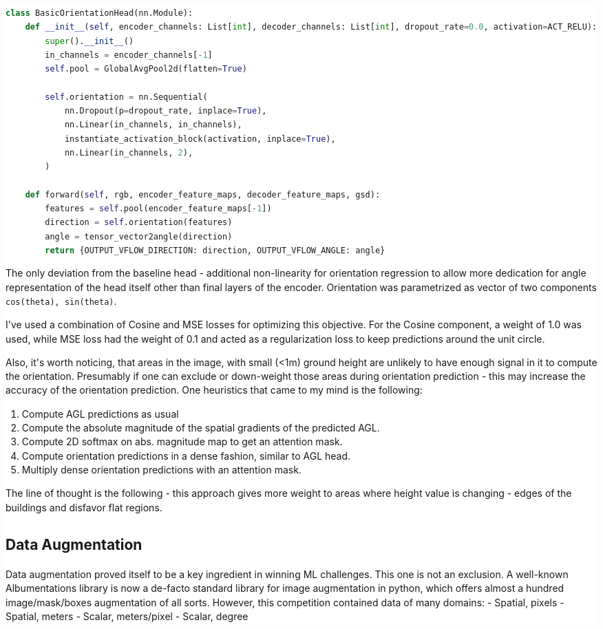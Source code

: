 ```python
class BasicOrientationHead(nn.Module):
    def __init__(self, encoder_channels: List[int], decoder_channels: List[int], dropout_rate=0.0, activation=ACT_RELU):
        super().__init__()
        in_channels = encoder_channels[-1]
        self.pool = GlobalAvgPool2d(flatten=True)

        self.orientation = nn.Sequential(
            nn.Dropout(p=dropout_rate, inplace=True),
            nn.Linear(in_channels, in_channels),
            instantiate_activation_block(activation, inplace=True),
            nn.Linear(in_channels, 2),
        )

    def forward(self, rgb, encoder_feature_maps, decoder_feature_maps, gsd):
        features = self.pool(encoder_feature_maps[-1])
        direction = self.orientation(features)
        angle = tensor_vector2angle(direction)
        return {OUTPUT_VFLOW_DIRECTION: direction, OUTPUT_VFLOW_ANGLE: angle}

```

The only deviation from the baseline head - additional non-linearity for orientation regression to allow more dedication for angle representation of the head itself other than final layers of the encoder. Orientation was parametrized as vector of two components `cos(theta), sin(theta)`. 

I've used a combination of Cosine and MSE losses for optimizing this objective. For the Cosine component, a weight of 1.0 was used, while MSE loss had the weight of 0.1 and acted as a regularization loss to keep predictions around the unit circle.

Also, it's worth noticing, that areas in the image, with small (<1m) ground height are unlikely to have enough signal in it to compute the orientation. Presumably if one can exclude or down-weight those areas during orientation prediction - this may increase the accuracy of the orientation prediction. One heuristics that came to my mind is the following:
  1. Compute AGL predictions as usual
  2. Compute the absolute magnitude of the spatial gradients of the predicted AGL.
  3. Compute 2D softmax on abs. magnitude map to get an attention mask.
  4. Compute orientation predictions in a dense fashion, similar to AGL head.
  5. Multiply dense orientation predictions with an attention mask.

The line of thought is the following - this approach gives more weight to areas where height value is changing - edges of the buildings and disfavor flat regions.

## Data Augmentation

Data augmentation proved itself to be a key ingredient in winning ML challenges. This one is not an exclusion. A well-known Albumentations library is now a de-facto standard library for image augmentation in python, which offers almost a hundred image/mask/boxes augmentation of all sorts. However, this competition contained data of many domains:
    - Spatial, pixels
    - Spatial, meters
    - Scalar, meters/pixel
    - Scalar, degree
